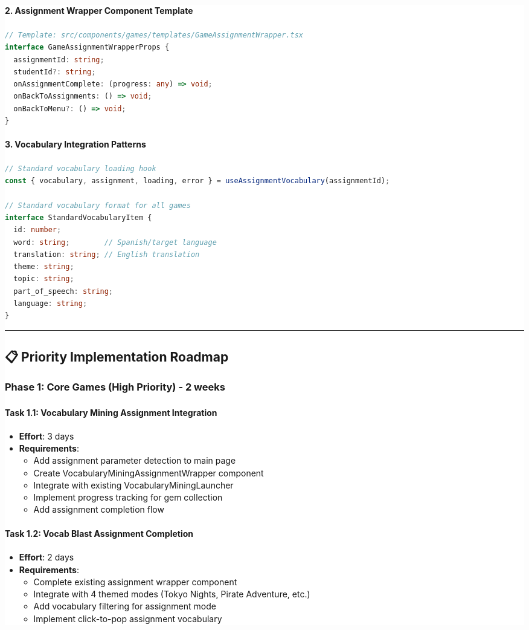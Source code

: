 #### 2. **Assignment Wrapper Component Template**
```typescript
// Template: src/components/games/templates/GameAssignmentWrapper.tsx
interface GameAssignmentWrapperProps {
  assignmentId: string;
  studentId?: string;
  onAssignmentComplete: (progress: any) => void;
  onBackToAssignments: () => void;
  onBackToMenu?: () => void;
}
```

#### 3. **Vocabulary Integration Patterns**
```typescript
// Standard vocabulary loading hook
const { vocabulary, assignment, loading, error } = useAssignmentVocabulary(assignmentId);

// Standard vocabulary format for all games
interface StandardVocabularyItem {
  id: number;
  word: string;        // Spanish/target language
  translation: string; // English translation
  theme: string;
  topic: string;
  part_of_speech: string;
  language: string;
}
```

---

## 📋 **Priority Implementation Roadmap**

### **Phase 1: Core Games (High Priority) - 2 weeks**

#### **Task 1.1: Vocabulary Mining Assignment Integration**
- **Effort**: 3 days
- **Requirements**:
  - Add assignment parameter detection to main page
  - Create VocabularyMiningAssignmentWrapper component
  - Integrate with existing VocabularyMiningLauncher
  - Implement progress tracking for gem collection
  - Add assignment completion flow

#### **Task 1.2: Vocab Blast Assignment Completion**
- **Effort**: 2 days  
- **Requirements**:
  - Complete existing assignment wrapper component
  - Integrate with 4 themed modes (Tokyo Nights, Pirate Adventure, etc.)
  - Add vocabulary filtering for assignment mode
  - Implement click-to-pop assignment vocabulary
